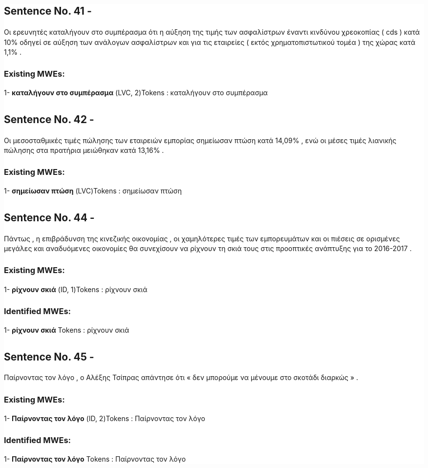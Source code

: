 ## Sentence No. 41 - 
Οι ερευνητές καταλήγουν στο συμπέρασμα ότι η αύξηση της τιμής των ασφαλίστρων έναντι κινδύνου χρεοκοπίας ( cds ) κατά 10% οδηγεί σε αύξηση των ανάλογων ασφαλίστρων και για τις εταιρείες ( εκτός χρηματοπιστωτικού τομέα ) της χώρας κατά 1,1% . 
### Existing MWEs: 
1- **καταλήγουν στο συμπέρασμα** (LVC, 2)Tokens : 
καταλήγουν
στο
συμπέρασμα

## Sentence No. 42 - 
Οι μεσοσταθμικές τιμές πώλησης των εταιρειών εμπορίας σημείωσαν πτώση κατά 14,09% , ενώ οι μέσες τιμές λιανικής πώλησης στα πρατήρια μειώθηκαν κατά 13,16% . 
### Existing MWEs: 
1- **σημείωσαν πτώση** (LVC)Tokens : 
σημείωσαν
πτώση

## Sentence No. 44 - 
Πάντως , η επιβράδυνση της κινεζικής οικονομίας , οι χαμηλότερες τιμές των εμπορευμάτων και οι πιέσεις σε ορισμένες μεγάλες και αναδυόμενες οικονομίες θα συνεχίσουν να ρίχνουν τη σκιά τους στις προοπτικές ανάπτυξης για το 2016-2017 . 
### Existing MWEs: 
1- **ρίχνουν σκιά** (ID, 1)Tokens : 
ρίχνουν
σκιά

### Identified MWEs: 
1- **ρίχνουν σκιά** Tokens : 
ρίχνουν
σκιά

## Sentence No. 45 - 
Παίρνοντας τον λόγο , ο Αλέξης Τσίπρας απάντησε ότι « δεν μπορούμε να μένουμε στο σκοτάδι διαρκώς » . 
### Existing MWEs: 
1- **Παίρνοντας τον λόγο** (ID, 2)Tokens : 
Παίρνοντας
τον
λόγο

### Identified MWEs: 
1- **Παίρνοντας τον λόγο** Tokens : 
Παίρνοντας
τον
λόγο
